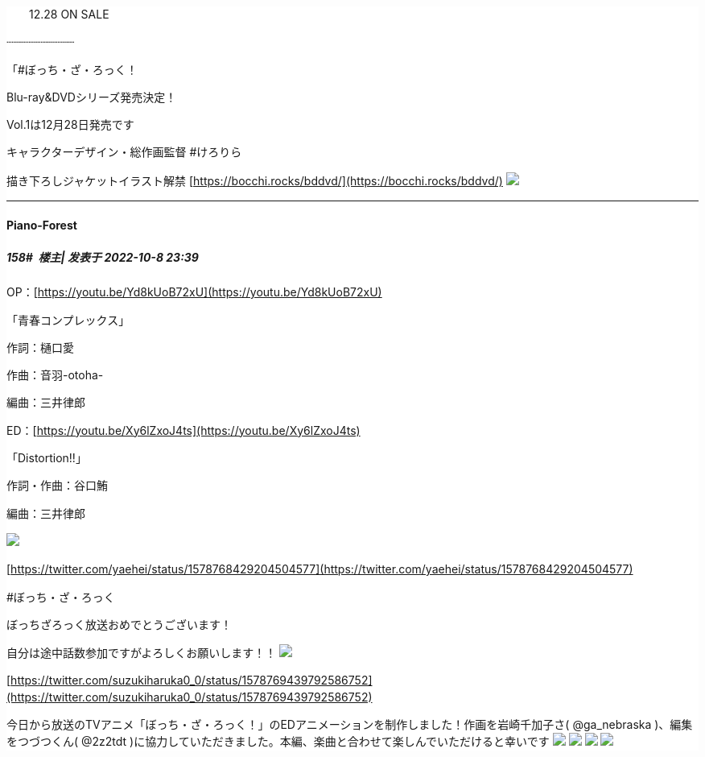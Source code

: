 　　12.28 ON SALE

┈┈┈┈┈┈┈┈┈┈

「#ぼっち・ざ・ろっく！

Blu-ray&amp;DVDシリーズ発売決定！

Vol.1は12月28日発売です

キャラクターデザイン・総作画監督 #けろりら 

描き下ろしジャケットイラスト解禁
[https://bocchi.rocks/bddvd/](https://bocchi.rocks/bddvd/)
<img src="https://p.sda1.dev/7/f2a6d510a89f66940c2c6b39c217431b/ph_vol1.jpg" referrerpolicy="no-referrer">

*****

####  Piano-Forest  
##### 158#         楼主| 发表于 2022-10-8 23:39

OP：[https://youtu.be/Yd8kUoB72xU](https://youtu.be/Yd8kUoB72xU)

「青春コンプレックス」

作詞：樋口愛

作曲：音羽-otoha-

編曲：三井律郎

ED：[https://youtu.be/Xy6lZxoJ4ts](https://youtu.be/Xy6lZxoJ4ts)

「Distortion!!」

作詞・作曲：谷口鮪

編曲：三井律郎

<img src="https://p.sda1.dev/7/12887c67542f4b00565c50a7f9cd40ae/20221008_233133.jpg" referrerpolicy="no-referrer">

[https://twitter.com/yaehei/status/1578768429204504577](https://twitter.com/yaehei/status/1578768429204504577)

#ぼっち・ざ・ろっく 

ぼっちざろっく放送おめでとうございます！

自分は途中話数参加ですがよろしくお願いします！！
<img src="https://p.sda1.dev/7/1d5ff68f903f1018311975aa4c440d42/20221008_233148.jpg" referrerpolicy="no-referrer">

[https://twitter.com/suzukiharuka0_0/status/1578769439792586752](https://twitter.com/suzukiharuka0_0/status/1578769439792586752)

今日から放送のTVアニメ「ぼっち・ざ・ろっく！」のEDアニメーションを制作しました！作画を岩崎千加子さ( @ga_nebraska )、編集をつづつくん( @2z2tdt )に協力していただきました。本編、楽曲と合わせて楽しんでいただけると幸いです
<img src="https://p.sda1.dev/7/c35fa3453b18ee1efdbf71686fe06eed/20221008_233204.jpg" referrerpolicy="no-referrer">
<img src="https://p.sda1.dev/7/d0d9fb5cf9863ec120120fccdfc99bf5/20221008_233206.jpg" referrerpolicy="no-referrer">
<img src="https://p.sda1.dev/7/4c6bf6d58f1830080a01014d190d08af/20221008_233207.jpg" referrerpolicy="no-referrer">
<img src="https://p.sda1.dev/7/ebbea68e0d62699d32e4d99c6f5d5637/20221008_233208.jpg" referrerpolicy="no-referrer">
